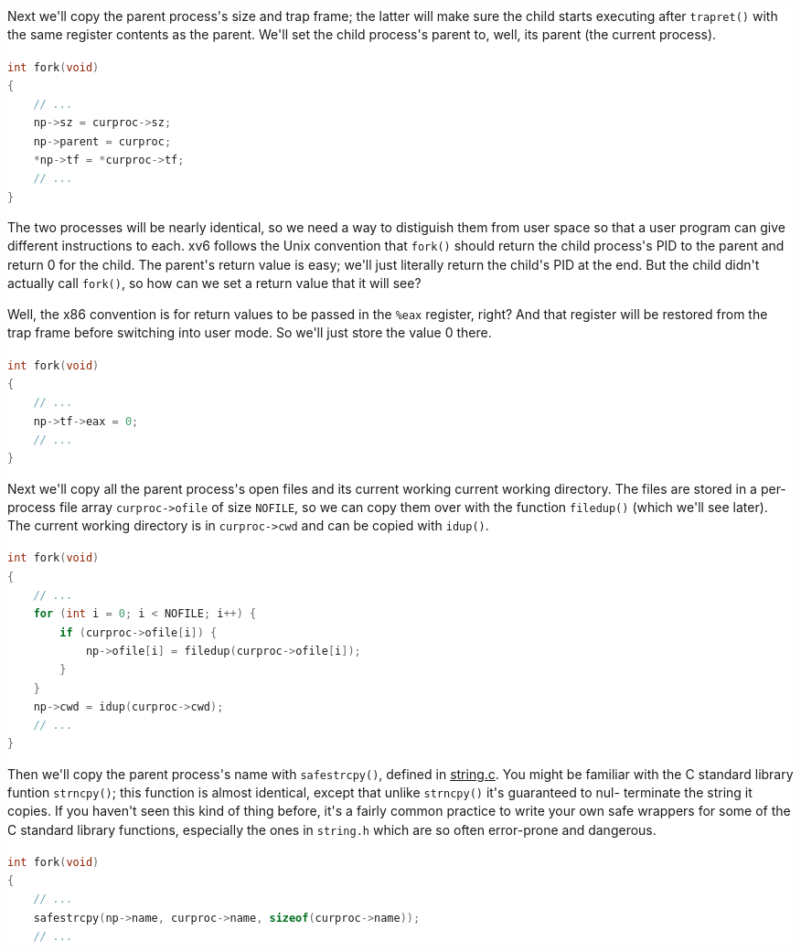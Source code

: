 Next we'll copy the parent process's size and trap frame; the latter will make
sure the child starts executing after `trapret()` with the same register
contents as the parent. We'll set the child process's parent to, well, its
parent (the current process).
```c
int fork(void)
{
    // ...
    np->sz = curproc->sz;
    np->parent = curproc;
    *np->tf = *curproc->tf;
    // ...
}
```

The two processes will be nearly identical, so we need a way to distiguish them
from user space so that a user program can give different instructions to each.
xv6 follows the Unix convention that `fork()` should return the child process's
PID to the parent and return 0 for the child. The parent's return value is easy;
we'll just literally return the child's PID at the end. But the child didn't
actually call `fork()`, so how can we set a return value that it will see?

Well, the x86 convention is for return values to be passed in the `%eax`
register, right? And that register will be restored from the trap frame before
switching into user mode. So we'll just store the value 0 there.
```c
int fork(void)
{
    // ...
    np->tf->eax = 0;
    // ...
}
```

Next we'll copy all the parent process's open files and its current working
current working directory. The files are stored in a per-process file array
`curproc->ofile` of size `NOFILE`, so we can copy them over with the function
`filedup()` (which we'll see later). The current working directory is in
`curproc->cwd` and can be copied with `idup()`.
```c
int fork(void)
{
    // ...
    for (int i = 0; i < NOFILE; i++) {
        if (curproc->ofile[i]) {
            np->ofile[i] = filedup(curproc->ofile[i]);
        }
    }
    np->cwd = idup(curproc->cwd);
    // ...
}
```

Then we'll copy the parent process's name with `safestrcpy()`, defined in
[string.c](https://github.com/mit-pdos/xv6-public/blob/master/string.c). You
might be familiar with the C standard library funtion `strncpy()`; this function
is almost identical, except that unlike `strncpy()` it's guaranteed to nul-
terminate the string it copies. If you haven't seen this kind of thing before,
it's a fairly common practice to write your own safe wrappers for some of the C
standard library functions, especially the ones in `string.h` which are so often
error-prone and dangerous.
```c
int fork(void)
{
    // ...
    safestrcpy(np->name, curproc->name, sizeof(curproc->name));
    // ...
```